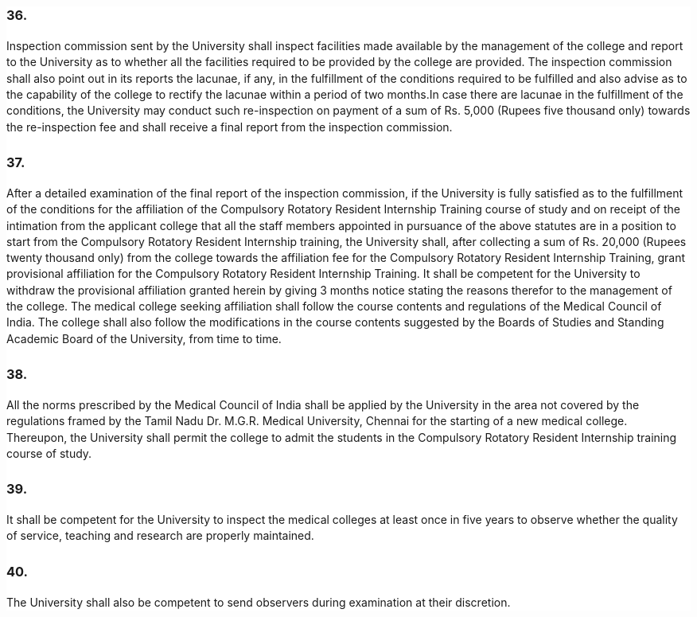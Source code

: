 ### 36.

Inspection commission sent by the University shall inspect facilities made
available by the management of the college and report to the University as to
whether all the facilities required to be provided by the college are
provided. The inspection commission shall also point out in its reports the
lacunae, if any, in the fulfillment of the conditions required to be fulfilled
and also advise as to the capability of the college to rectify the lacunae
within a period of two months.In case there are lacunae in the fulfillment of
the conditions, the University may conduct such re-inspection on payment of a
sum of Rs. 5,000 (Rupees five thousand only) towards the re-inspection fee and
shall receive a final report from the inspection commission.

### 37.

After a detailed examination of the final report of the inspection commission,
if the University is fully satisfied as to the fulfillment of the conditions
for the affiliation of the Compulsory Rotatory Resident Internship Training
course of study and on receipt of the intimation from the applicant college
that all the staff members appointed in pursuance of the above statutes are in
a position to start from the Compulsory Rotatory Resident Internship training,
the University shall, after collecting a sum of Rs. 20,000 (Rupees twenty
thousand only) from the college towards the affiliation fee for the Compulsory
Rotatory Resident Internship Training, grant provisional affiliation for the
Compulsory Rotatory Resident Internship Training. It shall be competent for
the University to withdraw the provisional affiliation granted herein by
giving 3 months notice stating the reasons therefor to the management of the
college. The medical college seeking affiliation shall follow the course
contents and regulations of the Medical Council of India. The college shall
also follow the modifications in the course contents suggested by the Boards
of Studies and Standing Academic Board of the University, from time to time.

### 38.

All the norms prescribed by the Medical Council of India shall be applied by
the University in the area not covered by the regulations framed by the Tamil
Nadu Dr. M.G.R. Medical University, Chennai for the starting of a new medical
college. Thereupon, the University shall permit the college to admit the
students in the Compulsory Rotatory Resident Internship training course of
study.

### 39.

It shall be competent for the University to inspect the medical colleges at
least once in five years to observe whether the quality of service, teaching
and research are properly maintained.

### 40.

The University shall also be competent to send observers during examination at
their discretion.
